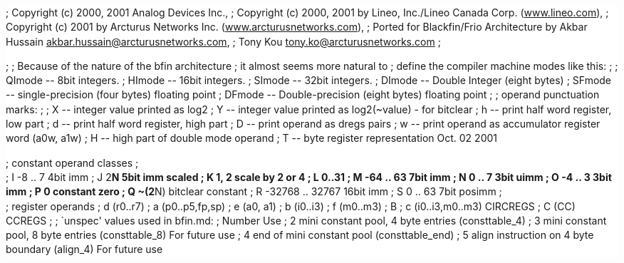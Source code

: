 ; Copyright (c) 2000, 2001 Analog Devices Inc.,
; Copyright (c) 2000, 2001 by Lineo, Inc./Lineo Canada Corp. (www.lineo.com),
; Copyright (c) 2001 by Arcturus Networks Inc. (www.arcturusnetworks.com),
; Ported for Blackfin/Frio Architecture by Akbar Hussain  <akbar.hussain@arcturusnetworks.com>,
;                                          Tony Kou <tony.ko@arcturusnetworks.com>
;


;
; Because of the nature of the bfin architecture 
; it almost seems more natural to
; define the compiler machine modes like this:
;
;  QImode  -- 8bit  integers.
;  HImode  -- 16bit integers.
;  SImode  -- 32bit integers.
;  DImode  -- Double Integer (eight bytes)
;  SFmode  -- single-precision (four bytes) floating point
;  DFmode  -- Double-precision (eight bytes) floating point
;
; operand punctuation marks:
;
;     X -- integer value printed as log2
;     Y -- integer value printed as log2(~value) - for bitclear
;     h -- print half word register, low part
;     d -- print half word register, high part
;     D -- print operand as dregs pairs
;     w -- print operand as accumulator register word (a0w, a1w)
;     H -- high part of double mode operand 
;     T -- byte register representation Oct. 02 2001

; constant operand classes
;   
;     I  -8 .. 7      4bit imm
;     J  2**N         5bit imm scaled
;     K  1, 2         scale by 2 or 4
;     L  0..31
;     M  -64 .. 63  7bit imm
;     N  0 .. 7     3bit uimm
;     O  -4 .. 3    3bit imm
;     P  0          constant zero
;     Q  ~(2**N)    bitclear constant
;     R  -32768 .. 32767    16bit imm
;     S  0 .. 63   7bit posimm
;  
; register operands
;     d  (r0..r7)
;     a  (p0..p5,fp,sp)
;     e  (a0, a1)
;     b  (i0..i3)
;     f  (m0..m3)
;     B
;     c (i0..i3,m0..m3) CIRCREGS 
;     C (CC)            CCREGS
;
; `unspec' values used in bfin.md:
; Number       	Use
; 2		mini constant pool, 4 byte entries (consttable_4)
; 3		mini constant pool, 8 byte entries (consttable_8) For future use
; 4		end of mini constant pool (consttable_end)
; 5		align instruction on 4 byte boundary (align_4) For future use 
